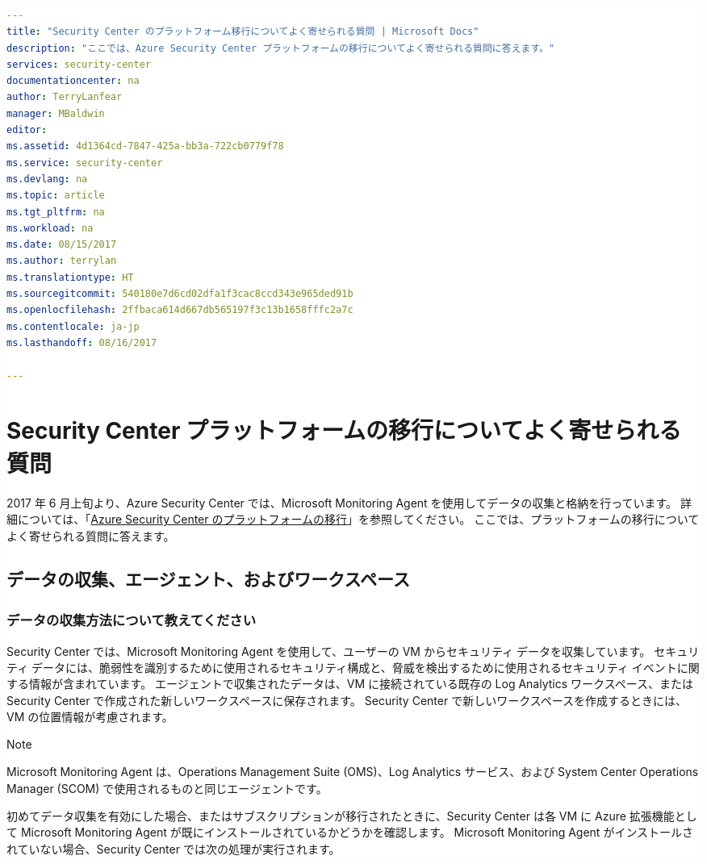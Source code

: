 ```yaml
---
title: "Security Center のプラットフォーム移行についてよく寄せられる質問 | Microsoft Docs"
description: "ここでは、Azure Security Center プラットフォームの移行についてよく寄せられる質問に答えます。"
services: security-center
documentationcenter: na
author: TerryLanfear
manager: MBaldwin
editor: 
ms.assetid: 4d1364cd-7847-425a-bb3a-722cb0779f78
ms.service: security-center
ms.devlang: na
ms.topic: article
ms.tgt_pltfrm: na
ms.workload: na
ms.date: 08/15/2017
ms.author: terrylan
ms.translationtype: HT
ms.sourcegitcommit: 540180e7d6cd02dfa1f3cac8ccd343e965ded91b
ms.openlocfilehash: 2ffbaca614d667db565197f3c13b1658fffc2a7c
ms.contentlocale: ja-jp
ms.lasthandoff: 08/16/2017

---
```

# <a name="security-center-platform-migration-faq"></a>Security Center プラットフォームの移行についてよく寄せられる質問
2017 年 6 月上旬より、Azure Security Center では、Microsoft Monitoring Agent を使用してデータの収集と格納を行っています。 詳細については、「[Azure Security Center のプラットフォームの移行](security-center-platform-migration.md)」を参照してください。 ここでは、プラットフォームの移行についてよく寄せられる質問に答えます。

## <a name="data-collection-agents-and-workspaces"></a>データの収集、エージェント、およびワークスペース

### <a name="how-is-data-collected"></a>データの収集方法について教えてください
Security Center では、Microsoft Monitoring Agent を使用して、ユーザーの VM からセキュリティ データを収集しています。 セキュリティ データには、脆弱性を識別するために使用されるセキュリティ構成と、脅威を検出するために使用されるセキュリティ イベントに関する情報が含まれています。 エージェントで収集されたデータは、VM に接続されている既存の Log Analytics ワークスペース、または Security Center で作成された新しいワークスペースに保存されます。 Security Center で新しいワークスペースを作成するときには、VM の位置情報が考慮されます。

> [!NOTE]
> Microsoft Monitoring Agent は、Operations Management Suite (OMS)、Log Analytics サービス、および System Center Operations Manager (SCOM) で使用されるものと同じエージェントです。
>
>

初めてデータ収集を有効にした場合、またはサブスクリプションが移行されたときに、Security Center は各 VM に Azure 拡張機能として Microsoft Monitoring Agent が既にインストールされているかどうかを確認します。 Microsoft Monitoring Agent がインストールされていない場合、Security Center では次の処理が実行されます。


[1]: ./media/security-center-platform-migration-faq/pricing-tier.png
[2]: ./media/security-center-platform-migration-faq/data-collection.png
[3]: ./media/security-center-platform-migration-faq/remove-the-agent.png
[4]: ./media/security-center-platform-migration-faq/solutions.png
